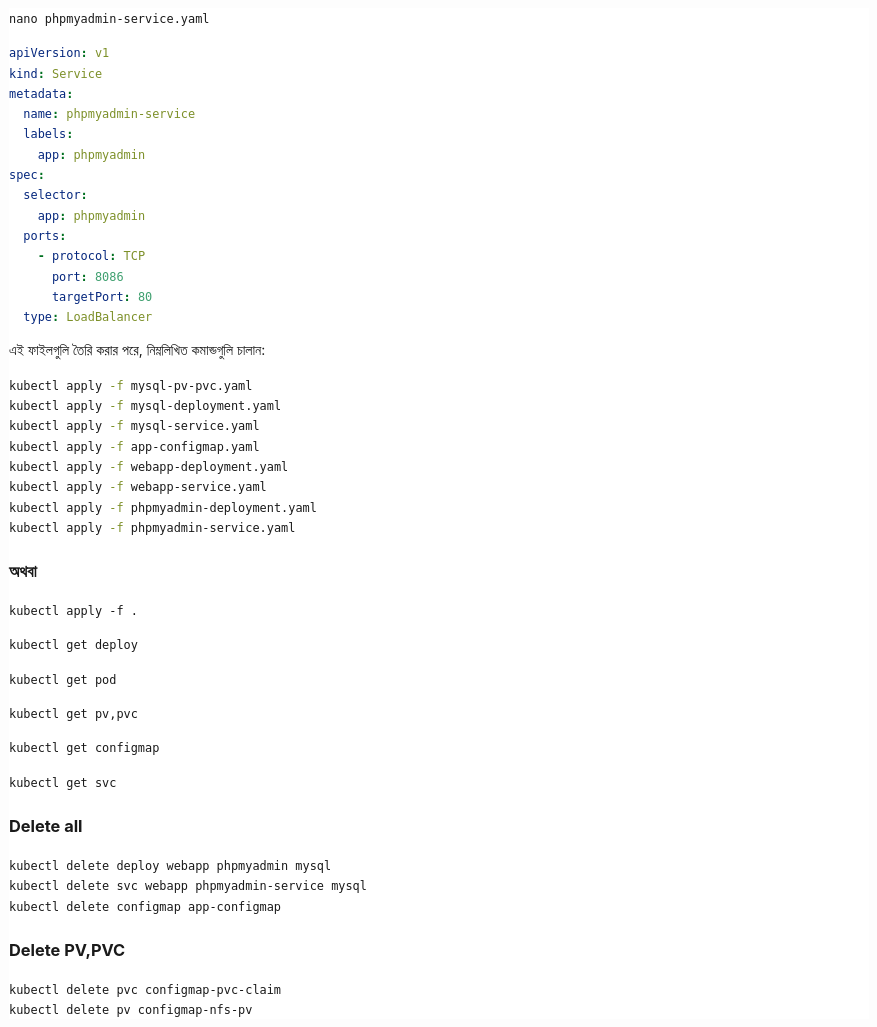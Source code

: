 ```
nano phpmyadmin-service.yaml
```

```yaml
apiVersion: v1
kind: Service
metadata:
  name: phpmyadmin-service
  labels:
    app: phpmyadmin
spec:
  selector:
    app: phpmyadmin
  ports:
    - protocol: TCP
      port: 8086
      targetPort: 80
  type: LoadBalancer
```

এই ফাইলগুলি তৈরি করার পরে, নিম্নলিখিত কমান্ডগুলি চালান:

```sh
kubectl apply -f mysql-pv-pvc.yaml
kubectl apply -f mysql-deployment.yaml
kubectl apply -f mysql-service.yaml
kubectl apply -f app-configmap.yaml
kubectl apply -f webapp-deployment.yaml
kubectl apply -f webapp-service.yaml
kubectl apply -f phpmyadmin-deployment.yaml
kubectl apply -f phpmyadmin-service.yaml
```
### অথবা
```
kubectl apply -f .
```

```
kubectl get deploy
```
```
kubectl get pod
```
```
kubectl get pv,pvc
```
```
kubectl get configmap
```
```
kubectl get svc
```

### Delete all 
```
kubectl delete deploy webapp phpmyadmin mysql
kubectl delete svc webapp phpmyadmin-service mysql
kubectl delete configmap app-configmap
```
### Delete PV,PVC
```
kubectl delete pvc configmap-pvc-claim
kubectl delete pv configmap-nfs-pv
```
